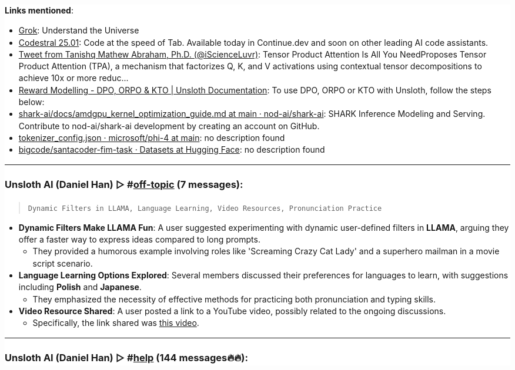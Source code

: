 
<div class="linksMentioned">

<strong>Links mentioned</strong>:

<ul>
<li>
<a href="https://grok.com/">Grok</a>: Understand the Universe</li><li><a href="https://mistral.ai/news/codestral-2501">Codestral 25.01</a>: Code at the speed of Tab. Available today in Continue.dev and soon on other leading AI code assistants.</li><li><a href="https://x.com/iScienceLuvr/status/1879091791753843064">Tweet from Tanishq Mathew Abraham, Ph.D. (@iScienceLuvr)</a>: Tensor Product Attention Is All You NeedProposes Tensor Product Attention (TPA), a mechanism that factorizes Q, K, and V activations using contextual tensor decompositions to achieve 10x or more reduc...</li><li><a href="https://docs.unsloth.ai/basics/reward-modelling-dpo-orpo-and-kto">Reward Modelling - DPO, ORPO &amp; KTO | Unsloth Documentation</a>: To use DPO, ORPO or KTO with Unsloth, follow the steps below:</li><li><a href="https://github.com/nod-ai/shark-ai/blob/main/docs/amdgpu_kernel_optimization_guide.md#glossary">shark-ai/docs/amdgpu_kernel_optimization_guide.md at main · nod-ai/shark-ai</a>: SHARK Inference Modeling and Serving. Contribute to nod-ai/shark-ai development by creating an account on GitHub.</li><li><a href="https://huggingface.co/microsoft/phi-4/blob/main/tokenizer_config.json#L774>">tokenizer_config.json · microsoft/phi-4 at main</a>: no description found</li><li><a href="https://huggingface.co/datasets/bigcode/santacoder-fim-task">bigcode/santacoder-fim-task · Datasets at Hugging Face</a>: no description found
</li>
</ul>

</div>
  

---


### **Unsloth AI (Daniel Han) ▷ #[off-topic](https://discord.com/channels/1179035537009545276/1179039861576056922/1328478985574809670)** (7 messages): 

> `Dynamic Filters in LLAMA, Language Learning, Video Resources, Pronunciation Practice` 


- **Dynamic Filters Make LLAMA Fun**: A user suggested experimenting with dynamic user-defined filters in **LLAMA**, arguing they offer a faster way to express ideas compared to long prompts.
   - They provided a humorous example involving roles like 'Screaming Crazy Cat Lady' and a superhero mailman in a movie script scenario.
- **Language Learning Options Explored**: Several members discussed their preferences for languages to learn, with suggestions including **Polish** and **Japanese**.
   - They emphasized the necessity of effective methods for practicing both pronunciation and typing skills.
- **Video Resource Shared**: A user posted a link to a YouTube video, possibly related to the ongoing discussions.
   - Specifically, the link shared was [this video](https://www.youtube.com/watch?v=wXGZC-fCrco).


  

---


### **Unsloth AI (Daniel Han) ▷ #[help](https://discord.com/channels/1179035537009545276/1179777624986357780/1328464452118642782)** (144 messages🔥🔥): 
